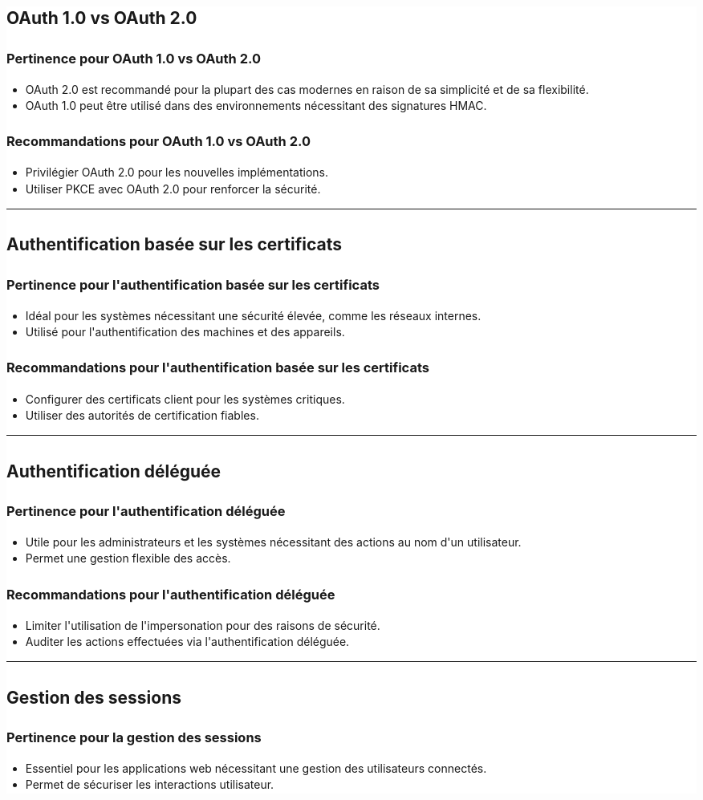 
## OAuth 1.0 vs OAuth 2.0

### Pertinence pour OAuth 1.0 vs OAuth 2.0

- OAuth 2.0 est recommandé pour la plupart des cas modernes en raison de sa simplicité et de sa flexibilité.
- OAuth 1.0 peut être utilisé dans des environnements nécessitant des signatures HMAC.

### Recommandations pour OAuth 1.0 vs OAuth 2.0

- Privilégier OAuth 2.0 pour les nouvelles implémentations.
- Utiliser PKCE avec OAuth 2.0 pour renforcer la sécurité.

---

## Authentification basée sur les certificats

### Pertinence pour l'authentification basée sur les certificats

- Idéal pour les systèmes nécessitant une sécurité élevée, comme les réseaux internes.
- Utilisé pour l'authentification des machines et des appareils.

### Recommandations pour l'authentification basée sur les certificats

- Configurer des certificats client pour les systèmes critiques.
- Utiliser des autorités de certification fiables.

---

## Authentification déléguée

### Pertinence pour l'authentification déléguée

- Utile pour les administrateurs et les systèmes nécessitant des actions au nom d'un utilisateur.
- Permet une gestion flexible des accès.

### Recommandations pour l'authentification déléguée

- Limiter l'utilisation de l'impersonation pour des raisons de sécurité.
- Auditer les actions effectuées via l'authentification déléguée.

---

## Gestion des sessions

### Pertinence pour la gestion des sessions

- Essentiel pour les applications web nécessitant une gestion des utilisateurs connectés.
- Permet de sécuriser les interactions utilisateur.
